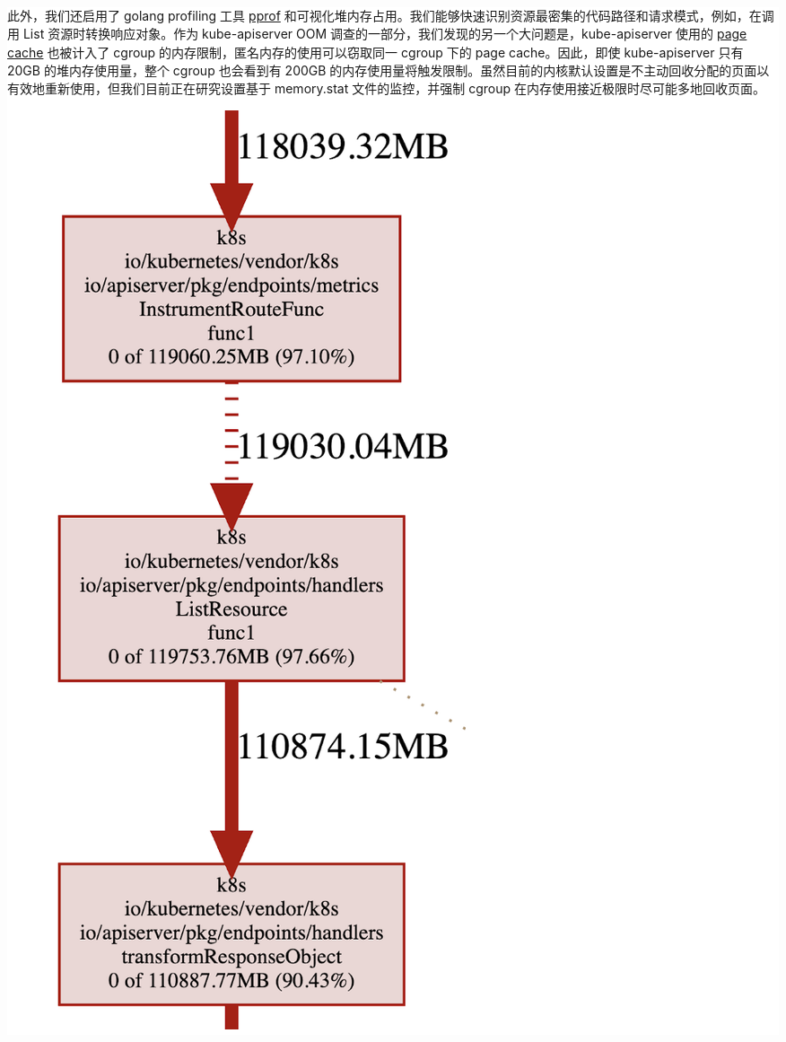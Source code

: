 此外，我们还启用了 golang profiling 工具 [pprof](https://blog.golang.org/pprof) 和可视化堆内存占用。我们能够快速识别资源最密集的代码路径和请求模式，例如，在调用 List 资源时转换响应对象。作为 kube-apiserver OOM 调查的一部分，我们发现的另一个大问题是，kube-apiserver 使用的 [page cache](https://www.kernel.org/doc/Documentation/cgroup-v1/memory.txt) 也被计入了 cgroup 的内存限制，匿名内存的使用可以窃取同一 cgroup 下的 page cache。因此，即使 kube-apiserver 只有 20GB 的堆内存使用量，整个 cgroup 也会看到有 200GB 的内存使用量将触发限制。虽然目前的内核默认设置是不主动回收分配的页面以有效地重新使用，但我们目前正在研究设置基于 memory.stat 文件的监控，并强制 cgroup 在内存使用接近极限时尽可能多地回收页面。

![](scaling-kubernetes-with-assurance-at-pinterest-007.png)
